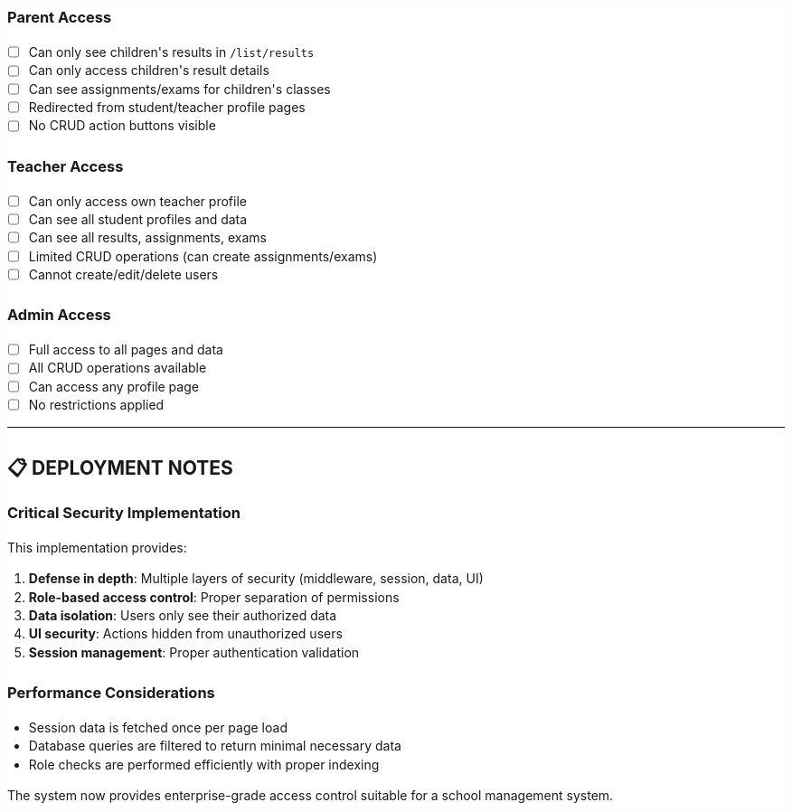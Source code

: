 ### **Parent Access**

- [ ] Can only see children's results in `/list/results`
- [ ] Can only access children's result details
- [ ] Can see assignments/exams for children's classes
- [ ] Redirected from student/teacher profile pages
- [ ] No CRUD action buttons visible

### **Teacher Access**

- [ ] Can only access own teacher profile
- [ ] Can see all student profiles and data
- [ ] Can see all results, assignments, exams
- [ ] Limited CRUD operations (can create assignments/exams)
- [ ] Cannot create/edit/delete users

### **Admin Access**

- [ ] Full access to all pages and data
- [ ] All CRUD operations available
- [ ] Can access any profile page
- [ ] No restrictions applied

---

## 📋 **DEPLOYMENT NOTES**

### **Critical Security Implementation**

This implementation provides:

1. **Defense in depth**: Multiple layers of security (middleware, session, data, UI)
2. **Role-based access control**: Proper separation of permissions
3. **Data isolation**: Users only see their authorized data
4. **UI security**: Actions hidden from unauthorized users
5. **Session management**: Proper authentication validation

### **Performance Considerations**

- Session data is fetched once per page load
- Database queries are filtered to return minimal necessary data
- Role checks are performed efficiently with proper indexing

The system now provides enterprise-grade access control suitable for a school management system.
